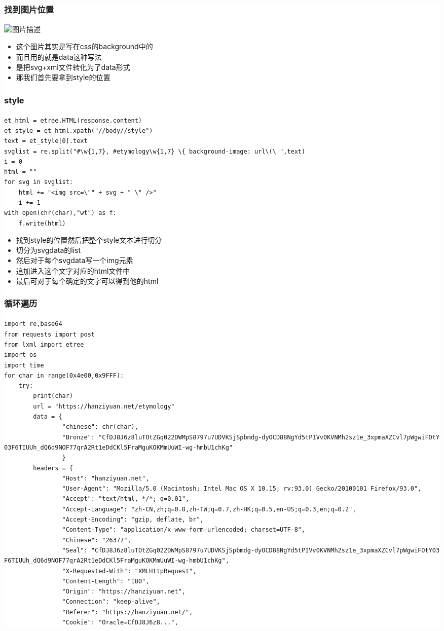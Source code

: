 ### 找到图片位置

![图片描述](https://doc.shiyanlou.com/courses/uid1190679-20211030-1635567297474)

- 这个图片其实是写在css的background中的
- 而且用的就是data这种写法
- 是把svg+xml文件转化为了data形式
- 那我们首先要拿到style的位置

### style

```
et_html = etree.HTML(response.content)
et_style = et_html.xpath("//body//style")
text = et_style[0].text
svglist = re.split("#\w{1,7}, #etymology\w{1,7} \{ background-image: url\(\'",text)
i = 0
html = ""
for svg in svglist:
    html += "<img src=\"" + svg + " \" />"
    i += 1
with open(chr(char),"wt") as f:
    f.write(html)
```

- 找到style的位置然后把整个style文本进行切分
- 切分为svgdata的list
- 然后对于每个svgdata写一个img元素
- 追加进入这个文字对应的html文件中
- 最后可对于每个确定的文字可以得到他的html

### 循环遍历

```
import re,base64
from requests import post
from lxml import etree
import os
import time
for char in range(0x4e00,0x9FFF):
    try:
        print(char)
        url = "https://hanziyuan.net/etymology"
        data = {
                "chinese": chr(char),
                "Bronze": "CfDJ8J6z8luTOtZGq022DWMpS8797u7UDVKSjSpbmdg-dyOCD88NgYd5tPIVv0KVNMh2sz1e_3xpmaXZCvl7pWgwiFOtY03F6TIUUh_dQ6d9NOF77qrA2Rt1eDdCKl5FraMguKOKMmUuWI-wg-hmbU1chKg"
                }
        headers = {
                "Host": "hanziyuan.net",
                "User-Agent": "Mozilla/5.0 (Macintosh; Intel Mac OS X 10.15; rv:93.0) Gecko/20100101 Firefox/93.0",
                "Accept": "text/html, */*; q=0.01",
                "Accept-Language": "zh-CN,zh;q=0.8,zh-TW;q=0.7,zh-HK;q=0.5,en-US;q=0.3,en;q=0.2",
                "Accept-Encoding": "gzip, deflate, br",
                "Content-Type": "application/x-www-form-urlencoded; charset=UTF-8",
                "Chinese": "26377",
                "Seal": "CfDJ8J6z8luTOtZGq022DWMpS8797u7UDVKSjSpbmdg-dyOCD88NgYd5tPIVv0KVNMh2sz1e_3xpmaXZCvl7pWgwiFOtY03F6TIUUh_dQ6d9NOF77qrA2Rt1eDdCKl5FraMguKOKMmUuWI-wg-hmbU1chKg",
                "X-Requested-With": "XMLHttpRequest",
                "Content-Length": "180",
                "Origin": "https://hanziyuan.net",
                "Connection": "keep-alive",
                "Referer": "https://hanziyuan.net/",
                "Cookie": "Oracle=CfDJ8J6z8...",
```